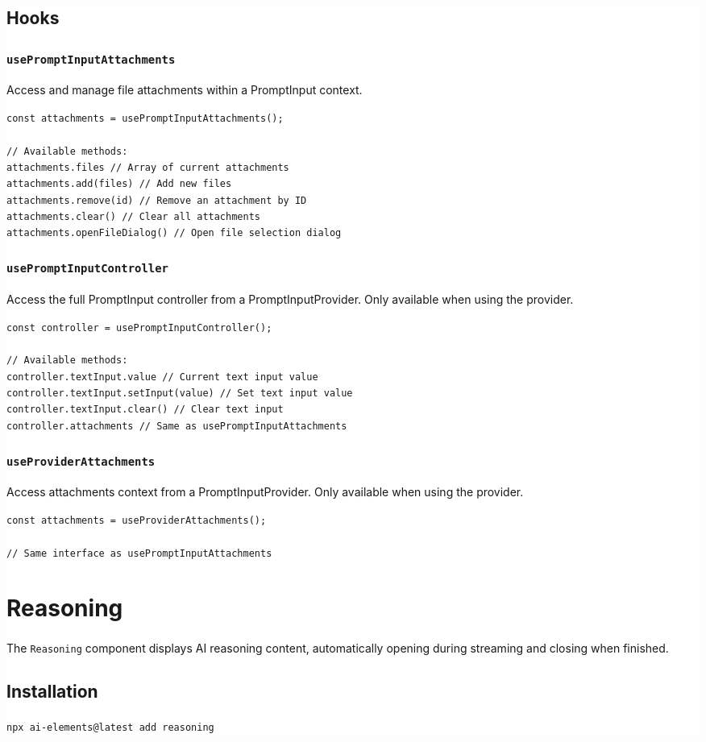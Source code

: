 ## Hooks

### `usePromptInputAttachments`

Access and manage file attachments within a PromptInput context.

```tsx
const attachments = usePromptInputAttachments();

// Available methods:
attachments.files // Array of current attachments
attachments.add(files) // Add new files
attachments.remove(id) // Remove an attachment by ID
attachments.clear() // Clear all attachments
attachments.openFileDialog() // Open file selection dialog
```

### `usePromptInputController`

Access the full PromptInput controller from a PromptInputProvider. Only available when using the provider.

```tsx
const controller = usePromptInputController();

// Available methods:
controller.textInput.value // Current text input value
controller.textInput.setInput(value) // Set text input value
controller.textInput.clear() // Clear text input
controller.attachments // Same as usePromptInputAttachments
```

### `useProviderAttachments`

Access attachments context from a PromptInputProvider. Only available when using the provider.

```tsx
const attachments = useProviderAttachments();

// Same interface as usePromptInputAttachments
```
# Reasoning

The `Reasoning` component displays AI reasoning content, automatically opening during streaming and closing when finished.

<Preview path="reasoning" />

## Installation

```sh
npx ai-elements@latest add reasoning
```
